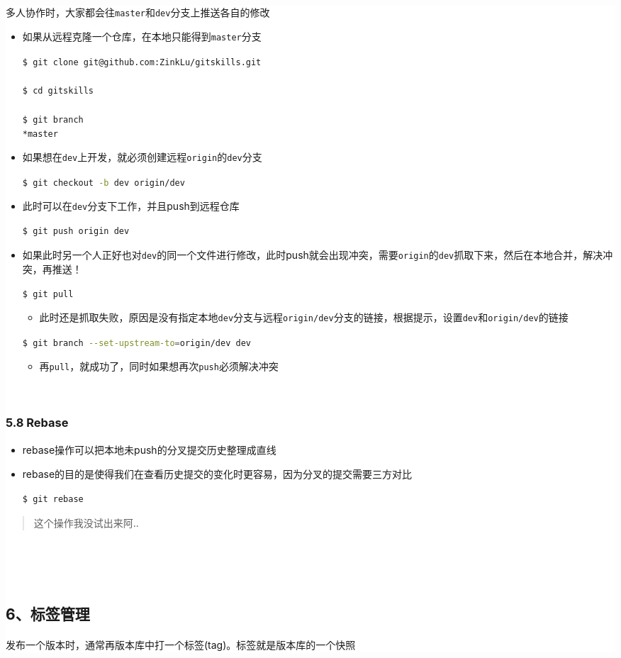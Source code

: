 多人协作时，大家都会往`master`和`dev`分支上推送各自的修改

- 如果从远程克隆一个仓库，在本地只能得到`master`分支

    ```sh
    $ git clone git@github.com:ZinkLu/gitskills.git
    
    $ cd gitskills

    $ git branch
    *master
    ```
- 如果想在`dev`上开发，就必须创建远程`origin`的`dev`分支

    ```sh
    $ git checkout -b dev origin/dev
    ```

- 此时可以在`dev`分支下工作，并且push到远程仓库

    ```sh
    $ git push origin dev
    ```

- 如果此时另一个人正好也对`dev`的同一个文件进行修改，此时push就会出现冲突，需要`origin`的`dev`抓取下来，然后在本地合并，解决冲突，再推送！

    ```sh
    $ git pull
    ```

    - 此时还是抓取失败，原因是没有指定本地`dev`分支与远程`origin/dev`分支的链接，根据提示，设置`dev`和`origin/dev`的链接

    ```sh
    $ git branch --set-upstream-to=origin/dev dev
    ```

    - 再`pull`，就成功了，同时如果想再次`push`必须解决冲突

<br>

### 5.8 Rebase

- rebase操作可以把本地未push的分叉提交历史整理成直线

- rebase的目的是使得我们在查看历史提交的变化时更容易，因为分叉的提交需要三方对比

    ```sh
    $ git rebase
    ```

> 这个操作我没试出来阿..

<br>
<br>
<br>

## 6、标签管理

发布一个版本时，通常再版本库中打一个标签(tag)。标签就是版本库的一个快照
